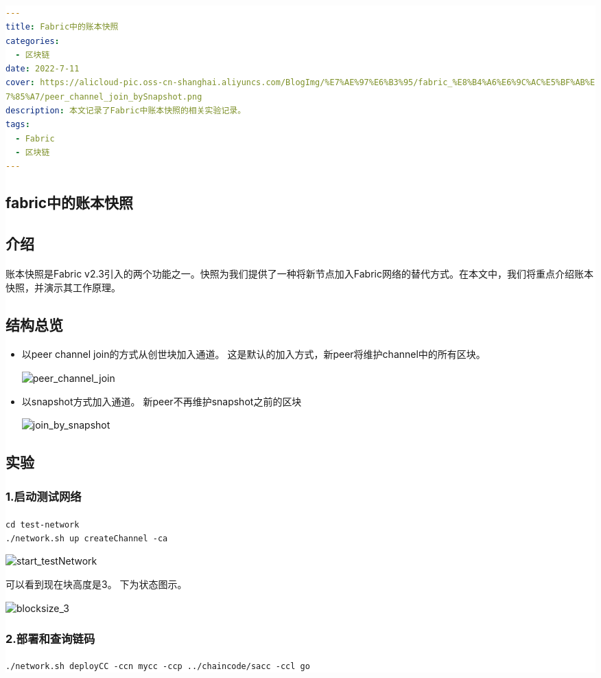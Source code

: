 ```yaml
---
title: Fabric中的账本快照
categories:
  - 区块链
date: 2022-7-11
cover: https://alicloud-pic.oss-cn-shanghai.aliyuncs.com/BlogImg/%E7%AE%97%E6%B3%95/fabric_%E8%B4%A6%E6%9C%AC%E5%BF%AB%E7%85%A7/peer_channel_join_bySnapshot.png
description: 本文记录了Fabric中账本快照的相关实验记录。
tags:
  - Fabric
  - 区块链
---
```


## fabric中的账本快照

## 介绍

账本快照是Fabric v2.3引入的两个功能之一。快照为我们提供了一种将新节点加入Fabric网络的替代方式。在本文中，我们将重点介绍账本快照，并演示其工作原理。

## 结构总览

+ 以peer channel join的方式从创世块加入通道。 这是默认的加入方式，新peer将维护channel中的所有区块。

  ![peer_channel_join](https://alicloud-pic.oss-cn-shanghai.aliyuncs.com/BlogImg/%E7%AE%97%E6%B3%95/fabric_%E8%B4%A6%E6%9C%AC%E5%BF%AB%E7%85%A7/peer_channel_join.png)

+ 以snapshot方式加入通道。 新peer不再维护snapshot之前的区块

  ![join_by_snapshot](https://alicloud-pic.oss-cn-shanghai.aliyuncs.com/BlogImg/%E7%AE%97%E6%B3%95/fabric_%E8%B4%A6%E6%9C%AC%E5%BF%AB%E7%85%A7/peer_channel_join_bySnapshot.png)

## 实验

### 1.启动测试网络

```shell
cd test-network
./network.sh up createChannel -ca
```

![start_testNetwork](https://alicloud-pic.oss-cn-shanghai.aliyuncs.com/BlogImg/%E7%AE%97%E6%B3%95/fabric_%E8%B4%A6%E6%9C%AC%E5%BF%AB%E7%85%A7/start_test_network.png)

可以看到现在块高度是3。 下为状态图示。

![blocksize_3](https://alicloud-pic.oss-cn-shanghai.aliyuncs.com/BlogImg/%E7%AE%97%E6%B3%95/fabric_%E8%B4%A6%E6%9C%AC%E5%BF%AB%E7%85%A7/blocksize_3.png)

### 2.部署和查询链码

```shell
./network.sh deployCC -ccn mycc -ccp ../chaincode/sacc -ccl go
```
